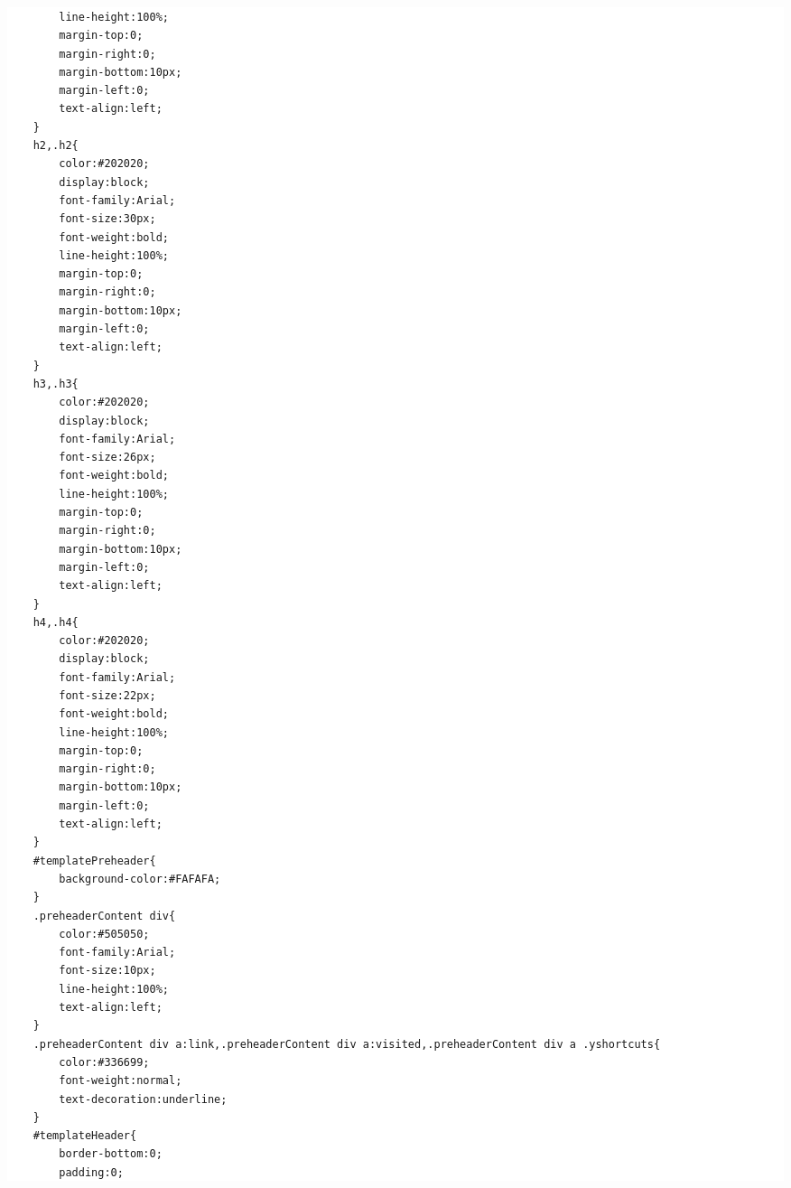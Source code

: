 			line-height:100%;
			margin-top:0;
			margin-right:0;
			margin-bottom:10px;
			margin-left:0;
			text-align:left;
		}
		h2,.h2{
			color:#202020;
			display:block;
			font-family:Arial;
			font-size:30px;
			font-weight:bold;
			line-height:100%;
			margin-top:0;
			margin-right:0;
			margin-bottom:10px;
			margin-left:0;
			text-align:left;
		}
		h3,.h3{
			color:#202020;
			display:block;
			font-family:Arial;
			font-size:26px;
			font-weight:bold;
			line-height:100%;
			margin-top:0;
			margin-right:0;
			margin-bottom:10px;
			margin-left:0;
			text-align:left;
		}
		h4,.h4{
			color:#202020;
			display:block;
			font-family:Arial;
			font-size:22px;
			font-weight:bold;
			line-height:100%;
			margin-top:0;
			margin-right:0;
			margin-bottom:10px;
			margin-left:0;
			text-align:left;
		}
		#templatePreheader{
			background-color:#FAFAFA;
		}
		.preheaderContent div{
			color:#505050;
			font-family:Arial;
			font-size:10px;
			line-height:100%;
			text-align:left;
		}
		.preheaderContent div a:link,.preheaderContent div a:visited,.preheaderContent div a .yshortcuts{
			color:#336699;
			font-weight:normal;
			text-decoration:underline;
		}
		#templateHeader{
			border-bottom:0;
			padding:0;